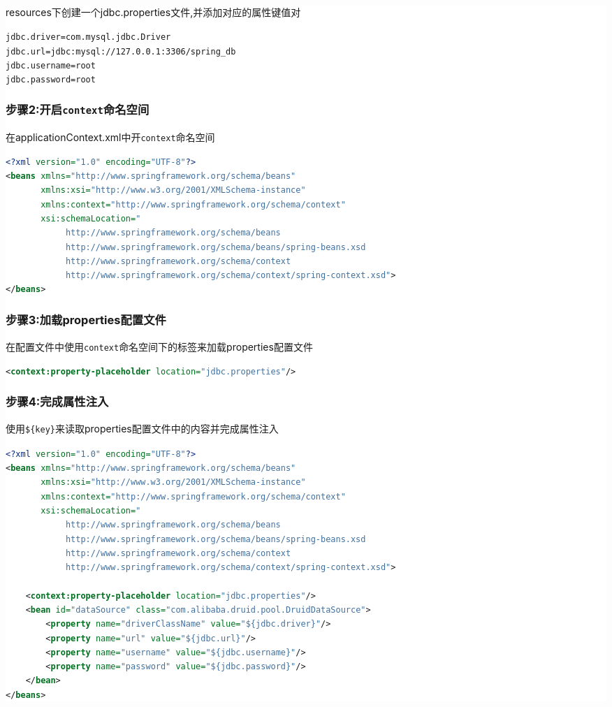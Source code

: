 resources下创建一个jdbc.properties文件,并添加对应的属性键值对

```properties
jdbc.driver=com.mysql.jdbc.Driver
jdbc.url=jdbc:mysql://127.0.0.1:3306/spring_db
jdbc.username=root
jdbc.password=root
```

### 步骤2:开启`context`命名空间

在applicationContext.xml中开`context`命名空间

```xml
<?xml version="1.0" encoding="UTF-8"?>
<beans xmlns="http://www.springframework.org/schema/beans"
       xmlns:xsi="http://www.w3.org/2001/XMLSchema-instance"
       xmlns:context="http://www.springframework.org/schema/context"
       xsi:schemaLocation="
            http://www.springframework.org/schema/beans
            http://www.springframework.org/schema/beans/spring-beans.xsd
            http://www.springframework.org/schema/context
            http://www.springframework.org/schema/context/spring-context.xsd">
</beans>
```

### 步骤3:加载properties配置文件

在配置文件中使用`context`命名空间下的标签来加载properties配置文件

```xml
<context:property-placeholder location="jdbc.properties"/>
```

### 步骤4:完成属性注入

使用`${key}`来读取properties配置文件中的内容并完成属性注入

```xml
<?xml version="1.0" encoding="UTF-8"?>
<beans xmlns="http://www.springframework.org/schema/beans"
       xmlns:xsi="http://www.w3.org/2001/XMLSchema-instance"
       xmlns:context="http://www.springframework.org/schema/context"
       xsi:schemaLocation="
            http://www.springframework.org/schema/beans
            http://www.springframework.org/schema/beans/spring-beans.xsd
            http://www.springframework.org/schema/context
            http://www.springframework.org/schema/context/spring-context.xsd">
    
    <context:property-placeholder location="jdbc.properties"/>
    <bean id="dataSource" class="com.alibaba.druid.pool.DruidDataSource">
        <property name="driverClassName" value="${jdbc.driver}"/>
        <property name="url" value="${jdbc.url}"/>
        <property name="username" value="${jdbc.username}"/>
        <property name="password" value="${jdbc.password}"/>
    </bean>
</beans>
```
